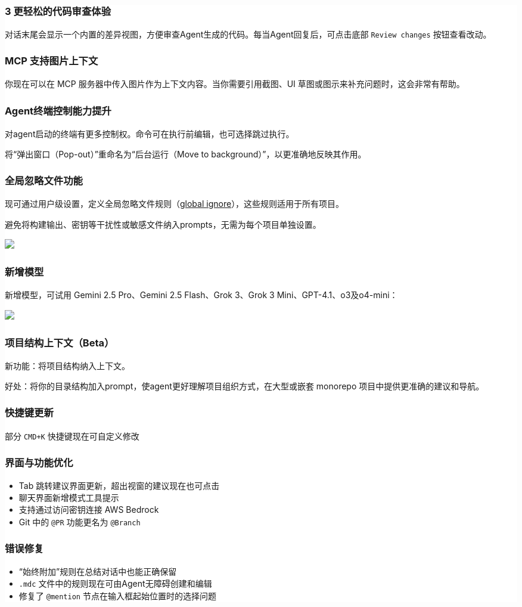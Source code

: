 ### 3 更轻松的代码审查体验

对话末尾会显示一个内置的差异视图，方便审查Agent生成的代码。每当Agent回复后，可点击底部 `Review changes` 按钮查看改动。

<video src="/Users/javaedge/Documents/图片/配图/review-ui.mp4"></video>

### MCP 支持图片上下文

你现在可以在 MCP 服务器中传入图片作为上下文内容。当你需要引用截图、UI 草图或图示来补充问题时，这会非常有帮助。

<video src="/Users/javaedge/Documents/图片/配图/mcp-image.mp4"></video>

### Agent终端控制能力提升

对agent启动的终端有更多控制权。命令可在执行前编辑，也可选择跳过执行。

将“弹出窗口（Pop-out）”重命名为“后台运行（Move to background）”，以更准确地反映其作用。

<video src="/Users/javaedge/Documents/图片/配图/agent-terminal.mp4"></video>

### 全局忽略文件功能

现可通过用户级设置，定义全局忽略文件规则（[global ignore](https://docs.cursor.com/context/ignore-files)），这些规则适用于所有项目。

避免将构建输出、密钥等干扰性或敏感文件纳入prompts，无需为每个项目单独设置。

![](https://www.cursor.com/_next/image?url=%2F_next%2Fstatic%2Fmedia%2Fignore-files.bcfa33e3.png&w=3840&q=75)

### 新增模型

新增模型，可试用 Gemini 2.5 Pro、Gemini 2.5 Flash、Grok 3、Grok 3 Mini、GPT-4.1、o3及o4-mini：

![](https://www.cursor.com/_next/image?url=%2F_next%2Fstatic%2Fmedia%2Fo3-o4-mini.95f5004d.png&w=3840&q=75)

### 项目结构上下文（Beta）

新功能：将项目结构纳入上下文。

好处：将你的目录结构加入prompt，使agent更好理解项目组织方式，在大型或嵌套 monorepo 项目中提供更准确的建议和导航。

### 快捷键更新

部分 `CMD+K` 快捷键现在可自定义修改

### 界面与功能优化

- Tab 跳转建议界面更新，超出视窗的建议现在也可点击
- 聊天界面新增模式工具提示
- 支持通过访问密钥连接 AWS Bedrock
- Git 中的 `@PR` 功能更名为 `@Branch`

### 错误修复

- “始终附加”规则在总结对话中也能正确保留
- `.mdc` 文件中的规则现在可由Agent无障碍创建和编辑
- 修复了 `@mention` 节点在输入框起始位置时的选择问题
